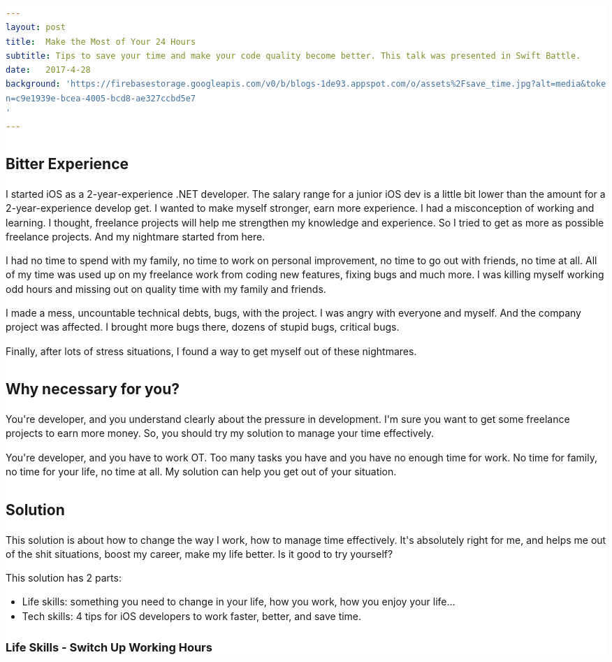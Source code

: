 ```yaml
---
layout: post
title:  Make the Most of Your 24 Hours
subtitle: Tips to save your time and make your code quality become better. This talk was presented in Swift Battle. 
date:   2017-4-28
background: 'https://firebasestorage.googleapis.com/v0/b/blogs-1de93.appspot.com/o/assets%2Fsave_time.jpg?alt=media&token=c9e1939e-bcea-4005-bcd8-ae327ccbd5e7
'
---
```



## Bitter Experience 
I started iOS as a 2-year-experience .NET developer. The salary range for a junior iOS dev is a little bit lower than the amount for a 2-year-experience develop get. I wanted to make myself stronger, earn more experience. I had a misconception of working and learning. I thought, freelance projects will help me strengthen my knowledge and experience. So I tried to get as more as possible freelance projects. And my nightmare started from here. 

I had no time to spend with my family, no time to work on personal improvement, no time to go out with friends, no time at all. All of my time was used up on my freelance work from coding new features, fixing bugs and much more. I was killing myself working odd hours and missing out on quality time with my family and friends.

I made a mess, uncountable technical debts, bugs, with the project. I was angry with everyone and myself. And the company project was affected. I brought more bugs there, dozens of stupid bugs, critical bugs. 

Finally, after lots of stress situations, I found a way to get myself out of these nightmares. 

## Why necessary for you?
You're developer, and you understand clearly about the pressure in development. I'm sure you want to get some freelance projects to earn more money. So, you should try my solution to manage your time effectively. 

You're developer, and you have to work OT. Too many tasks you have and you have no enough time for work. No time for family, no time for your life, no time at all. My solution can help you get out of your situation. 


## Solution 
This solution is about how to change the way I work, how to manage time effectively. It's absolutely right for me, and helps me out of the shit situations, boost my career, make my life better. Is it good to try yourself? 

This solution has 2 parts: 

- Life skills: something you need to change in your life, how you work, how you enjoy your life... 
- Tech skills: 4 tips for iOS developers to work faster, better, and save time. 

### Life Skills - Switch Up Working Hours
